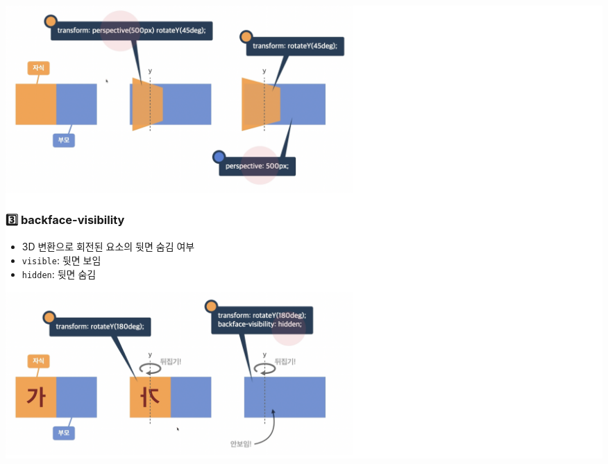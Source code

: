 <img src="../images/2-110.png" width="500px" />

### 3️⃣ backface-visibility
- 3D 변환으로 회전된 요소의 뒷면 숨김 여부
- `visible`: 뒷면 보임
- `hidden`: 뒷면 숨김

<img src="../images/2-111.png" width="500px" />
